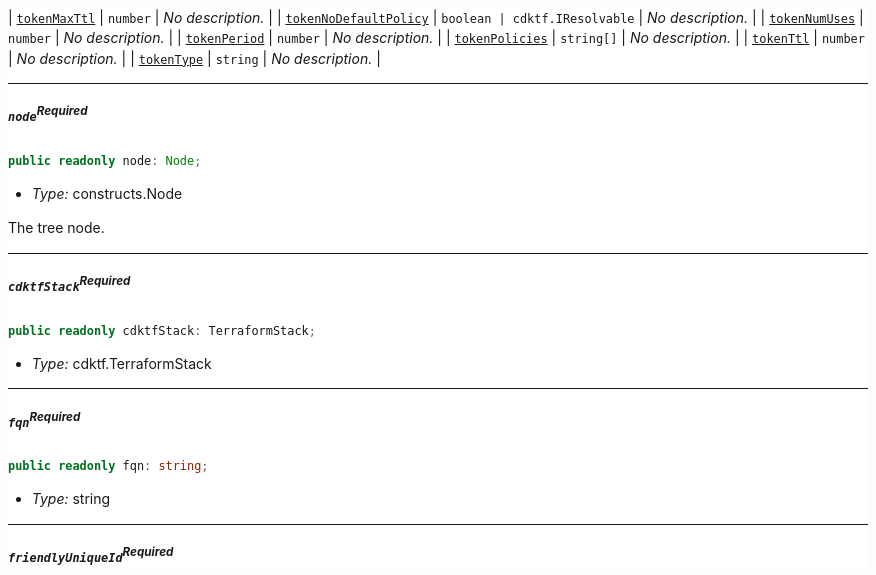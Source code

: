 | <code><a href="#@cdktf/provider-vault.dataVaultKubernetesAuthBackendRole.DataVaultKubernetesAuthBackendRole.property.tokenMaxTtl">tokenMaxTtl</a></code> | <code>number</code> | *No description.* |
| <code><a href="#@cdktf/provider-vault.dataVaultKubernetesAuthBackendRole.DataVaultKubernetesAuthBackendRole.property.tokenNoDefaultPolicy">tokenNoDefaultPolicy</a></code> | <code>boolean \| cdktf.IResolvable</code> | *No description.* |
| <code><a href="#@cdktf/provider-vault.dataVaultKubernetesAuthBackendRole.DataVaultKubernetesAuthBackendRole.property.tokenNumUses">tokenNumUses</a></code> | <code>number</code> | *No description.* |
| <code><a href="#@cdktf/provider-vault.dataVaultKubernetesAuthBackendRole.DataVaultKubernetesAuthBackendRole.property.tokenPeriod">tokenPeriod</a></code> | <code>number</code> | *No description.* |
| <code><a href="#@cdktf/provider-vault.dataVaultKubernetesAuthBackendRole.DataVaultKubernetesAuthBackendRole.property.tokenPolicies">tokenPolicies</a></code> | <code>string[]</code> | *No description.* |
| <code><a href="#@cdktf/provider-vault.dataVaultKubernetesAuthBackendRole.DataVaultKubernetesAuthBackendRole.property.tokenTtl">tokenTtl</a></code> | <code>number</code> | *No description.* |
| <code><a href="#@cdktf/provider-vault.dataVaultKubernetesAuthBackendRole.DataVaultKubernetesAuthBackendRole.property.tokenType">tokenType</a></code> | <code>string</code> | *No description.* |

---

##### `node`<sup>Required</sup> <a name="node" id="@cdktf/provider-vault.dataVaultKubernetesAuthBackendRole.DataVaultKubernetesAuthBackendRole.property.node"></a>

```typescript
public readonly node: Node;
```

- *Type:* constructs.Node

The tree node.

---

##### `cdktfStack`<sup>Required</sup> <a name="cdktfStack" id="@cdktf/provider-vault.dataVaultKubernetesAuthBackendRole.DataVaultKubernetesAuthBackendRole.property.cdktfStack"></a>

```typescript
public readonly cdktfStack: TerraformStack;
```

- *Type:* cdktf.TerraformStack

---

##### `fqn`<sup>Required</sup> <a name="fqn" id="@cdktf/provider-vault.dataVaultKubernetesAuthBackendRole.DataVaultKubernetesAuthBackendRole.property.fqn"></a>

```typescript
public readonly fqn: string;
```

- *Type:* string

---

##### `friendlyUniqueId`<sup>Required</sup> <a name="friendlyUniqueId" id="@cdktf/provider-vault.dataVaultKubernetesAuthBackendRole.DataVaultKubernetesAuthBackendRole.property.friendlyUniqueId"></a>
